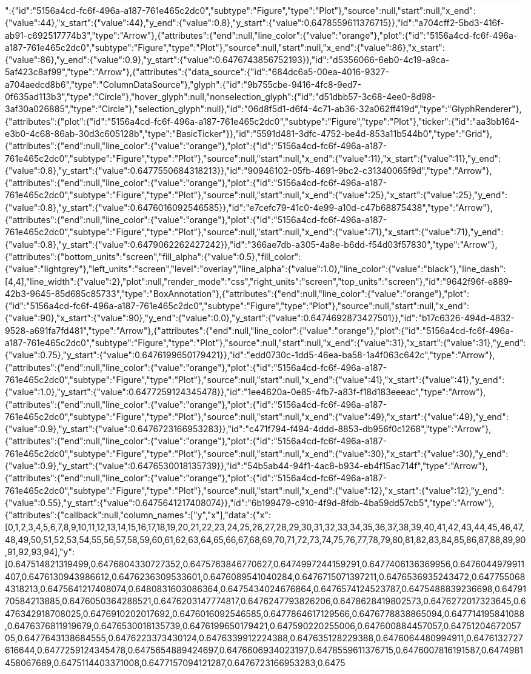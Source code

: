 ":{"id":"5156a4cd-fc6f-496a-a187-761e465c2dc0","subtype":"Figure","type":"Plot"},"source":null,"start":null,"x_end":{"value":44},"x_start":{"value":44},"y_end":{"value":0.8},"y_start":{"value":0.6478559611376715}},"id":"a704cff2-5bd3-416f-ab91-c692517774b3","type":"Arrow"},{"attributes":{"end":null,"line_color":{"value":"orange"},"plot":{"id":"5156a4cd-fc6f-496a-a187-761e465c2dc0","subtype":"Figure","type":"Plot"},"source":null,"start":null,"x_end":{"value":86},"x_start":{"value":86},"y_end":{"value":0.9},"y_start":{"value":0.6476743856752193}},"id":"d5356066-6eb0-4c19-a9ca-5af423c8af99","type":"Arrow"},{"attributes":{"data_source":{"id":"684dc6a5-00ea-4016-9327-a704aedcd8b6","type":"ColumnDataSource"},"glyph":{"id":"9b755cbe-9416-4fc8-9ed7-0f635ad113b3","type":"Circle"},"hover_glyph":null,"nonselection_glyph":{"id":"d51dbb57-3c68-4ee0-8d98-3af30a026885","type":"Circle"},"selection_glyph":null},"id":"06d8f5d1-d6f4-4c71-ab36-32a062ff419d","type":"GlyphRenderer"},{"attributes":{"plot":{"id":"5156a4cd-fc6f-496a-a187-761e465c2dc0","subtype":"Figure","type":"Plot"},"ticker":{"id":"aa3bb164-e3b0-4c68-86ab-30d3c605128b","type":"BasicTicker"}},"id":"5591d481-3dfc-4752-be4d-853a11b544b0","type":"Grid"},{"attributes":{"end":null,"line_color":{"value":"orange"},"plot":{"id":"5156a4cd-fc6f-496a-a187-761e465c2dc0","subtype":"Figure","type":"Plot"},"source":null,"start":null,"x_end":{"value":11},"x_start":{"value":11},"y_end":{"value":0.8},"y_start":{"value":0.6477550684318213}},"id":"90946102-05fb-4691-9bc2-c31340065f9d","type":"Arrow"},{"attributes":{"end":null,"line_color":{"value":"orange"},"plot":{"id":"5156a4cd-fc6f-496a-a187-761e465c2dc0","subtype":"Figure","type":"Plot"},"source":null,"start":null,"x_end":{"value":25},"x_start":{"value":25},"y_end":{"value":0.8},"y_start":{"value":0.6476016092546585}},"id":"e7cefc79-41c0-4e99-a10d-c47b68875438","type":"Arrow"},{"attributes":{"end":null,"line_color":{"value":"orange"},"plot":{"id":"5156a4cd-fc6f-496a-a187-761e465c2dc0","subtype":"Figure","type":"Plot"},"source":null,"start":null,"x_end":{"value":71},"x_start":{"value":71},"y_end":{"value":0.8},"y_start":{"value":0.6479062262427242}},"id":"366ae7db-a305-4a8e-b6dd-f54d03f57830","type":"Arrow"},{"attributes":{"bottom_units":"screen","fill_alpha":{"value":0.5},"fill_color":{"value":"lightgrey"},"left_units":"screen","level":"overlay","line_alpha":{"value":1.0},"line_color":{"value":"black"},"line_dash":[4,4],"line_width":{"value":2},"plot":null,"render_mode":"css","right_units":"screen","top_units":"screen"},"id":"9642f96f-e889-42b3-9645-85d685c85733","type":"BoxAnnotation"},{"attributes":{"end":null,"line_color":{"value":"orange"},"plot":{"id":"5156a4cd-fc6f-496a-a187-761e465c2dc0","subtype":"Figure","type":"Plot"},"source":null,"start":null,"x_end":{"value":90},"x_start":{"value":90},"y_end":{"value":0.0},"y_start":{"value":0.6474692873427501}},"id":"b17c6326-494d-4832-9528-a691fa7fd481","type":"Arrow"},{"attributes":{"end":null,"line_color":{"value":"orange"},"plot":{"id":"5156a4cd-fc6f-496a-a187-761e465c2dc0","subtype":"Figure","type":"Plot"},"source":null,"start":null,"x_end":{"value":31},"x_start":{"value":31},"y_end":{"value":0.75},"y_start":{"value":0.6476199650179421}},"id":"edd0730c-1dd5-46ea-ba58-1a4f063c642c","type":"Arrow"},{"attributes":{"end":null,"line_color":{"value":"orange"},"plot":{"id":"5156a4cd-fc6f-496a-a187-761e465c2dc0","subtype":"Figure","type":"Plot"},"source":null,"start":null,"x_end":{"value":41},"x_start":{"value":41},"y_end":{"value":1.0},"y_start":{"value":0.6477259124345478}},"id":"1ee4620a-0e85-4fb7-a83f-f18d183eeeac","type":"Arrow"},{"attributes":{"end":null,"line_color":{"value":"orange"},"plot":{"id":"5156a4cd-fc6f-496a-a187-761e465c2dc0","subtype":"Figure","type":"Plot"},"source":null,"start":null,"x_end":{"value":49},"x_start":{"value":49},"y_end":{"value":0.9},"y_start":{"value":0.6476723166953283}},"id":"c471f794-f494-4ddd-8853-db956f0c1268","type":"Arrow"},{"attributes":{"end":null,"line_color":{"value":"orange"},"plot":{"id":"5156a4cd-fc6f-496a-a187-761e465c2dc0","subtype":"Figure","type":"Plot"},"source":null,"start":null,"x_end":{"value":30},"x_start":{"value":30},"y_end":{"value":0.9},"y_start":{"value":0.6476530018135739}},"id":"54b5ab44-94f1-4ac8-b934-eb4f15ac714f","type":"Arrow"},{"attributes":{"end":null,"line_color":{"value":"orange"},"plot":{"id":"5156a4cd-fc6f-496a-a187-761e465c2dc0","subtype":"Figure","type":"Plot"},"source":null,"start":null,"x_end":{"value":12},"x_start":{"value":12},"y_end":{"value":0.55},"y_start":{"value":0.6475641217408074}},"id":"6b199479-c910-4f9d-8fdb-4ba59dd57cb5","type":"Arrow"},{"attributes":{"callback":null,"column_names":["y","x"],"data":{"x":[0,1,2,3,4,5,6,7,8,9,10,11,12,13,14,15,16,17,18,19,20,21,22,23,24,25,26,27,28,29,30,31,32,33,34,35,36,37,38,39,40,41,42,43,44,45,46,47,48,49,50,51,52,53,54,55,56,57,58,59,60,61,62,63,64,65,66,67,68,69,70,71,72,73,74,75,76,77,78,79,80,81,82,83,84,85,86,87,88,89,90,91,92,93,94],"y":[0.647514821319499,0.6476804330727352,0.6475763846770627,0.6474997244159291,0.6477406136369956,0.6476044979911407,0.6476130943986612,0.6476236309533601,0.6476089541040284,0.6476715071397211,0.6476536935243472,0.6477550684318213,0.6475641217408074,0.6480831603086364,0.6475434024676864,0.6476574124523787,0.6475488839236698,0.6479170584213885,0.6476050364288521,0.6476203147774817,0.6476247793826206,0.6478628419802573,0.6476272017323645,0.6476342918708025,0.6476910202017692,0.6476016092546585,0.6477864617129566,0.6476778838865094,0.647714195841088,0.6476376811919679,0.6476530018135739,0.6476199650179421,0.647590220255006,0.647600884457057,0.6475120467205705,0.6477643138684555,0.6476223373430124,0.6476339912224388,0.647635128229388,0.6476064480994911,0.6476132727616644,0.6477259124345478,0.6475654889424697,0.6476606934023197,0.6478559611376715,0.6476007816191587,0.6474981458067689,0.6475114403371008,0.6477157094121287,0.6476723166953283,0.6475